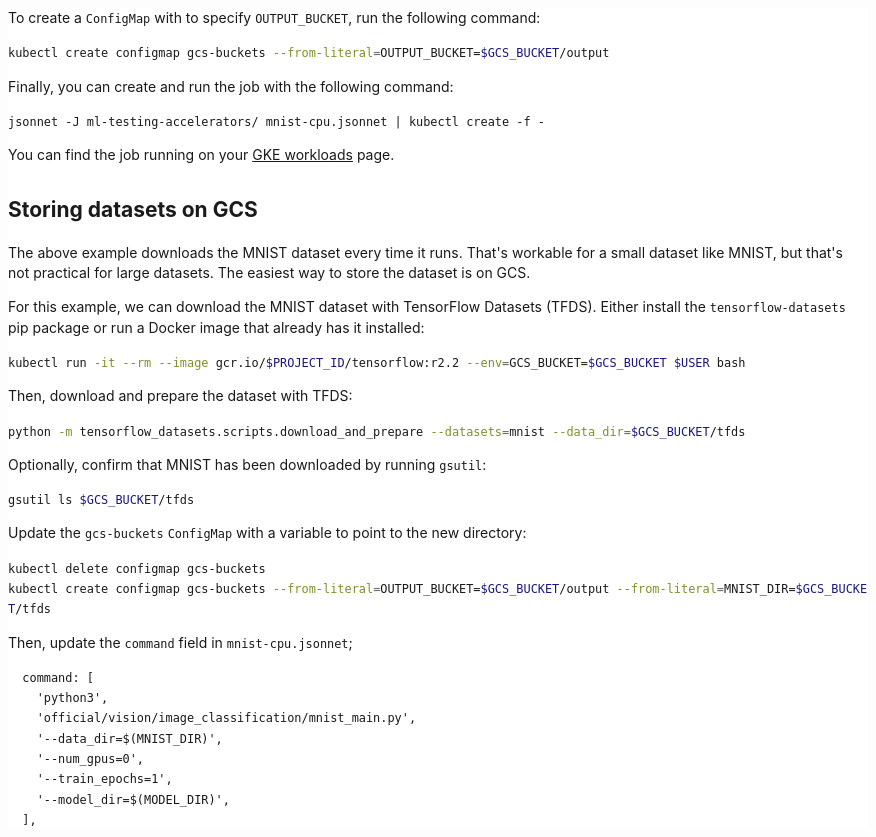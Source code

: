 To create a `ConfigMap` with to specify `OUTPUT_BUCKET`, run the following command:

```bash
kubectl create configmap gcs-buckets --from-literal=OUTPUT_BUCKET=$GCS_BUCKET/output
```

Finally, you can create and run the job with the following command: 

```
jsonnet -J ml-testing-accelerators/ mnist-cpu.jsonnet | kubectl create -f -
```

You can find the job running on your [GKE workloads](https://console.cloud.google.com/kubernetes/workload) page.

## Storing datasets on GCS

The above example downloads the MNIST dataset every time it runs. That's workable for a small dataset like MNIST, but that's not practical for large datasets. The easiest way to store the dataset is on GCS.

For this example, we can download the MNIST dataset with TensorFlow Datasets (TFDS). Either install the `tensorflow-datasets` pip package or run a Docker image that already has it installed:

```bash
kubectl run -it --rm --image gcr.io/$PROJECT_ID/tensorflow:r2.2 --env=GCS_BUCKET=$GCS_BUCKET $USER bash
```

Then, download and prepare the dataset with TFDS:

```bash
python -m tensorflow_datasets.scripts.download_and_prepare --datasets=mnist --data_dir=$GCS_BUCKET/tfds
```

Optionally, confirm that MNIST has been downloaded by running `gsutil`:

```bash
gsutil ls $GCS_BUCKET/tfds
```

Update the `gcs-buckets` `ConfigMap` with a variable to point to the new directory:

```bash
kubectl delete configmap gcs-buckets
kubectl create configmap gcs-buckets --from-literal=OUTPUT_BUCKET=$GCS_BUCKET/output --from-literal=MNIST_DIR=$GCS_BUCKET/tfds
```

Then, update the `command` field in `mnist-cpu.jsonnet`;

```jsonnet
  command: [
    'python3',
    'official/vision/image_classification/mnist_main.py',
    '--data_dir=$(MNIST_DIR)',
    '--num_gpus=0',
    '--train_epochs=1',
    '--model_dir=$(MODEL_DIR)',
  ],
```
